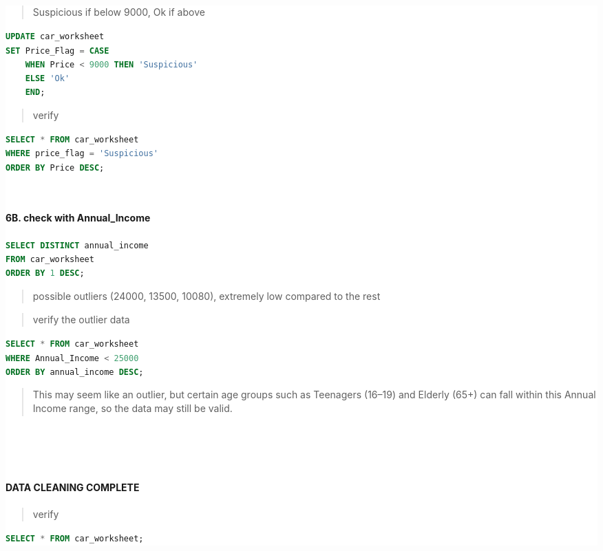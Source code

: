 

> Suspicious if below 9000, Ok if above


```SQL
UPDATE car_worksheet
SET Price_Flag = CASE
	WHEN Price < 9000 THEN 'Suspicious'
	ELSE 'Ok'
	END;
```



> verify


```SQL
SELECT * FROM car_worksheet
WHERE price_flag = 'Suspicious'
ORDER BY Price DESC;
```

<br>

#### 6B. check with Annual_Income


```SQL
SELECT DISTINCT annual_income
FROM car_worksheet
ORDER BY 1 DESC;
```



> possible outliers (24000, 13500, 10080), extremely low compared to the rest 

> verify the outlier data


```SQL
SELECT * FROM car_worksheet
WHERE Annual_Income < 25000
ORDER BY annual_income DESC;
```



> This may seem like an outlier, 
> but certain age groups such as Teenagers (16–19) and Elderly (65+) can fall within this Annual Income range, so the data may still be valid.

<br>
<br>
<br>

#### DATA CLEANING COMPLETE


> verify

```SQL
SELECT * FROM car_worksheet;
```


